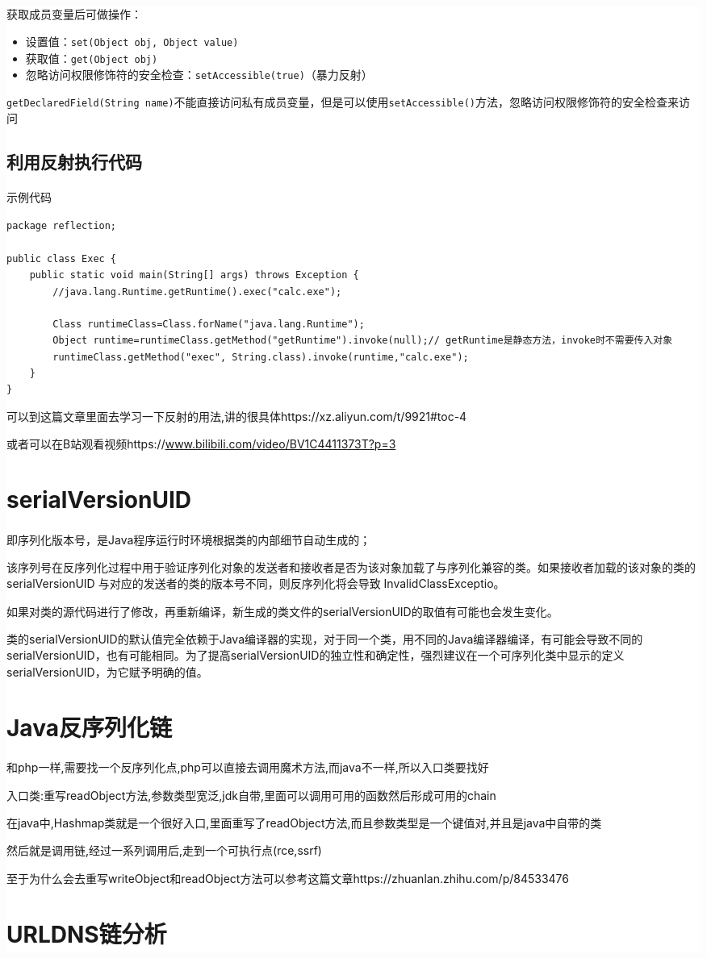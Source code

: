 获取成员变量后可做操作：

- 设置值：`set(Object obj, Object value)`
- 获取值：`get(Object obj)`
- 忽略访问权限修饰符的安全检查：`setAccessible(true)`（暴力反射）

`getDeclaredField(String name)`不能直接访问私有成员变量，但是可以使用`setAccessible()`方法，忽略访问权限修饰符的安全检查来访问

## 利用反射执行代码

示例代码

```
package reflection;

public class Exec {
    public static void main(String[] args) throws Exception {
        //java.lang.Runtime.getRuntime().exec("calc.exe");

        Class runtimeClass=Class.forName("java.lang.Runtime");
        Object runtime=runtimeClass.getMethod("getRuntime").invoke(null);// getRuntime是静态方法，invoke时不需要传入对象
        runtimeClass.getMethod("exec", String.class).invoke(runtime,"calc.exe");
    }
}
```

可以到这篇文章里面去学习一下反射的用法,讲的很具体https://xz.aliyun.com/t/9921#toc-4

或者可以在B站观看视频https://www.bilibili.com/video/BV1C4411373T?p=3

# serialVersionUID

即序列化版本号，是Java程序运行时环境根据类的内部细节自动生成的；

该序列号在反序列化过程中用于验证序列化对象的发送者和接收者是否为该对象加载了与序列化兼容的类。如果接收者加载的该对象的类的 serialVersionUID 与对应的发送者的类的版本号不同，则反序列化将会导致 InvalidClassExceptio。

如果对类的源代码进行了修改，再重新编译，新生成的类文件的serialVersionUID的取值有可能也会发生变化。

类的serialVersionUID的默认值完全依赖于Java编译器的实现，对于同一个类，用不同的Java编译器编译，有可能会导致不同的 serialVersionUID，也有可能相同。为了提高serialVersionUID的独立性和确定性，强烈建议在一个可序列化类中显示的定义serialVersionUID，为它赋予明确的值。

# Java反序列化链

和php一样,需要找一个反序列化点,php可以直接去调用魔术方法,而java不一样,所以入口类要找好

入口类:重写readObject方法,参数类型宽泛,jdk自带,里面可以调用可用的函数然后形成可用的chain

在java中,Hashmap类就是一个很好入口,里面重写了readObject方法,而且参数类型是一个键值对,并且是java中自带的类

然后就是调用链,经过一系列调用后,走到一个可执行点(rce,ssrf)

至于为什么会去重写writeObject和readObject方法可以参考这篇文章https://zhuanlan.zhihu.com/p/84533476

# URLDNS链分析

